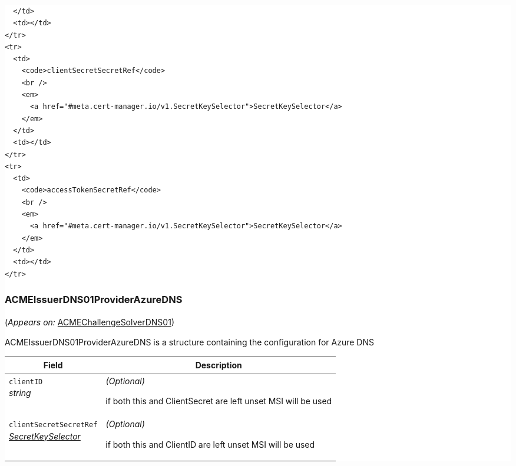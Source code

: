       </td>
      <td></td>
    </tr>
    <tr>
      <td>
        <code>clientSecretSecretRef</code>
        <br />
        <em>
          <a href="#meta.cert-manager.io/v1.SecretKeySelector">SecretKeySelector</a>
        </em>
      </td>
      <td></td>
    </tr>
    <tr>
      <td>
        <code>accessTokenSecretRef</code>
        <br />
        <em>
          <a href="#meta.cert-manager.io/v1.SecretKeySelector">SecretKeySelector</a>
        </em>
      </td>
      <td></td>
    </tr>
  </tbody>
</table>
<h3 id="acme.cert-manager.io/v1.ACMEIssuerDNS01ProviderAzureDNS">ACMEIssuerDNS01ProviderAzureDNS</h3>
<p> (<em>Appears on:</em> <a href="#acme.cert-manager.io/v1.ACMEChallengeSolverDNS01">ACMEChallengeSolverDNS01</a>) </p>
<div>
  <p>ACMEIssuerDNS01ProviderAzureDNS is a structure containing the configuration for Azure DNS</p>
</div>
<table>
  <thead>
    <tr>
      <th>Field</th>
      <th>Description</th>
    </tr>
  </thead>
  <tbody>
    <tr>
      <td>
        <code>clientID</code>
        <br />
        <em>string</em>
      </td>
      <td>
        <em>(Optional)</em>
        <p>if both this and ClientSecret are left unset MSI will be used</p>
      </td>
    </tr>
    <tr>
      <td>
        <code>clientSecretSecretRef</code>
        <br />
        <em>
          <a href="#meta.cert-manager.io/v1.SecretKeySelector">SecretKeySelector</a>
        </em>
      </td>
      <td>
        <em>(Optional)</em>
        <p>if both this and ClientID are left unset MSI will be used</p>
      </td>
    </tr>